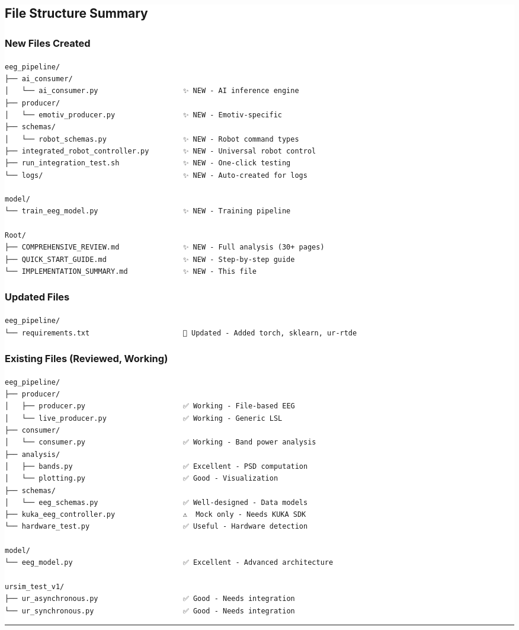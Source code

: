 
## File Structure Summary

### New Files Created
```
eeg_pipeline/
├── ai_consumer/
│   └── ai_consumer.py                    ✨ NEW - AI inference engine
├── producer/
│   └── emotiv_producer.py                ✨ NEW - Emotiv-specific
├── schemas/
│   └── robot_schemas.py                  ✨ NEW - Robot command types
├── integrated_robot_controller.py        ✨ NEW - Universal robot control
├── run_integration_test.sh               ✨ NEW - One-click testing
└── logs/                                 ✨ NEW - Auto-created for logs

model/
└── train_eeg_model.py                    ✨ NEW - Training pipeline

Root/
├── COMPREHENSIVE_REVIEW.md               ✨ NEW - Full analysis (30+ pages)
├── QUICK_START_GUIDE.md                  ✨ NEW - Step-by-step guide
└── IMPLEMENTATION_SUMMARY.md             ✨ NEW - This file
```

### Updated Files
```
eeg_pipeline/
└── requirements.txt                      📝 Updated - Added torch, sklearn, ur-rtde
```

### Existing Files (Reviewed, Working)
```
eeg_pipeline/
├── producer/
│   ├── producer.py                       ✅ Working - File-based EEG
│   └── live_producer.py                  ✅ Working - Generic LSL
├── consumer/
│   └── consumer.py                       ✅ Working - Band power analysis
├── analysis/
│   ├── bands.py                          ✅ Excellent - PSD computation
│   └── plotting.py                       ✅ Good - Visualization
├── schemas/
│   └── eeg_schemas.py                    ✅ Well-designed - Data models
├── kuka_eeg_controller.py                ⚠️  Mock only - Needs KUKA SDK
└── hardware_test.py                      ✅ Useful - Hardware detection

model/
└── eeg_model.py                          ✅ Excellent - Advanced architecture

ursim_test_v1/
├── ur_asynchronous.py                    ✅ Good - Needs integration
└── ur_synchronous.py                     ✅ Good - Needs integration
```

---